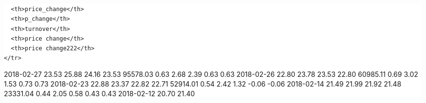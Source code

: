       <th>price_change</th>
      <th>p_change</th>
      <th>turnover</th>
      <th>price change</th>
      <th>price change222</th>
    </tr>
  </thead>
  <tbody>
    <tr>
      <th>2018-02-27</th>
      <td>23.53</td>
      <td>25.88</td>
      <td>24.16</td>
      <td>23.53</td>
      <td>95578.03</td>
      <td>0.63</td>
      <td>2.68</td>
      <td>2.39</td>
      <td>0.63</td>
      <td>0.63</td>
    </tr>
    <tr>
      <th>2018-02-26</th>
      <td>22.80</td>
      <td>23.78</td>
      <td>23.53</td>
      <td>22.80</td>
      <td>60985.11</td>
      <td>0.69</td>
      <td>3.02</td>
      <td>1.53</td>
      <td>0.73</td>
      <td>0.73</td>
    </tr>
    <tr>
      <th>2018-02-23</th>
      <td>22.88</td>
      <td>23.37</td>
      <td>22.82</td>
      <td>22.71</td>
      <td>52914.01</td>
      <td>0.54</td>
      <td>2.42</td>
      <td>1.32</td>
      <td>-0.06</td>
      <td>-0.06</td>
    </tr>
    <tr>
      <th>2018-02-14</th>
      <td>21.49</td>
      <td>21.99</td>
      <td>21.92</td>
      <td>21.48</td>
      <td>23331.04</td>
      <td>0.44</td>
      <td>2.05</td>
      <td>0.58</td>
      <td>0.43</td>
      <td>0.43</td>
    </tr>
    <tr>
      <th>2018-02-12</th>
      <td>20.70</td>
      <td>21.40</td>